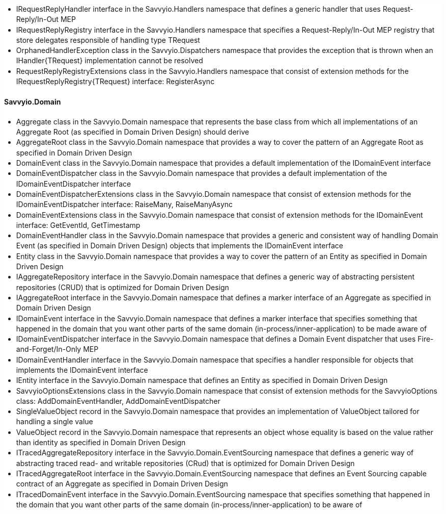 - IRequestReplyHandler interface in the Savvyio.Handlers namespace that defines a generic handler that uses Request-Reply/In-Out MEP
- IRequestReplyRegistry interface in the Savvyio.Handlers namespace that specifies a Request-Reply/In-Out MEP registry that store delegates responsible of handling type TRequest
- OrphanedHandlerException class in the Savvyio.Dispatchers namespace that provides the exception that is thrown when an IHandler{TRequest} implementation cannot be resolved
- RequestReplyRegistryExtensions class in the Savvyio.Handlers namespace that consist of extension methods for the IRequestReplyRegistry{TRequest} interface: RegisterAsync

#### Savvyio.Domain

- Aggregate class in the Savvyio.Domain namespace that represents the base class from which all implementations of an Aggregate Root (as specified in Domain Driven Design) should derive
- AggregateRoot class in the Savvyio.Domain namespace that provides a way to cover the pattern of an Aggregate Root as specified in Domain Driven Design
- DomainEvent class in the Savvyio.Domain namespace that provides a default implementation of the IDomainEvent interface
- DomainEventDispatcher class in the Savvyio.Domain namespace that provides a default implementation of the IDomainEventDispatcher interface
- DomainEventDispatcherExtensions class in the Savvyio.Domain namespace that consist of extension methods for the IDomainEventDispatcher interface: RaiseMany, RaiseManyAsync
- DomainEventExtensions class in the Savvyio.Domain namespace that consist of extension methods for the IDomainEvent interface: GetEventId, GetTimestamp
- DomainEventHandler class in the Savvyio.Domain namespace that provides a generic and consistent way of handling Domain Event (as specified in Domain Driven Design) objects that implements the IDomainEvent interface
- Entity class in the Savvyio.Domain namespace that provides a way to cover the pattern of an Entity as specified in Domain Driven Design
- IAggregateRepository interface in the Savvyio.Domain namespace that defines a generic way of abstracting persistent repositories (CRUD) that is optimized for Domain Driven Design
- IAggregateRoot interface in the Savvyio.Domain namespace that defines a marker interface of an Aggregate as specified in Domain Driven Design
- IDomainEvent interface in the Savvyio.Domain namespace that defines a marker interface that specifies something that happened in the domain that you want other parts of the same domain (in-process/inner-application) to be made aware of
- IDomainEventDispatcher interface in the Savvyio.Domain namespace that defines a Domain Event dispatcher that uses Fire-and-Forget/In-Only MEP
- IDomainEventHandler interface in the Savvyio.Domain namespace that specifies a handler responsible for objects that implements the IDomainEvent interface
- IEntity interface in the Savvyio.Domain namespace that defines an Entity as specified in Domain Driven Design
- SavvyioOptionsExtensions class in the Savvyio.Domain namespace that consist of extension methods for the SavvyioOptions class: AddDomainEventHandler, AddDomainEventDispatcher
- SingleValueObject record in the Savvyio.Domain namespace that provides an implementation of ValueObject tailored for handling a single value
- ValueObject record in the Savvyio.Domain namespace that represents an object whose equality is based on the value rather than identity as specified in Domain Driven Design
- ITracedAggregateRepository interface in the Savvyio.Domain.EventSourcing namespace that defines a generic way of abstracting traced read- and writable repositories (CRud) that is optimized for Domain Driven Design
- ITracedAggregateRoot interface in the Savvyio.Domain.EventSourcing namespace that defines an Event Sourcing capable contract of an Aggregate as specified in Domain Driven Design
- ITracedDomainEvent interface in the Savvyio.Domain.EventSourcing namespace that specifies something that happened in the domain that you want other parts of the same domain (in-process/inner-application) to be aware of
